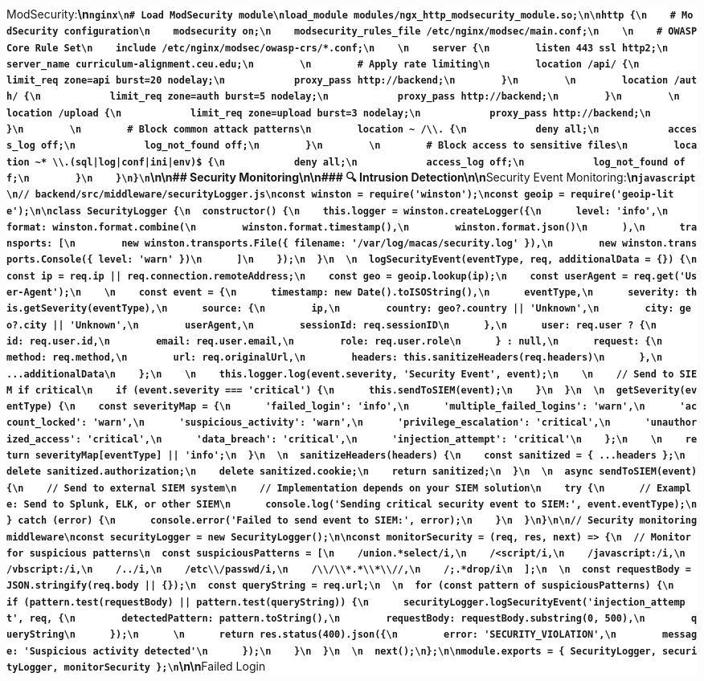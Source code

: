 ModSecurity:**\n```nginx\n# Load ModSecurity module\nload_module modules/ngx_http_modsecurity_module.so;\n\nhttp {\n    # ModSecurity configuration\n    modsecurity on;\n    modsecurity_rules_file /etc/nginx/modsec/main.conf;\n    \n    # OWASP Core Rule Set\n    include /etc/nginx/modsec/owasp-crs/*.conf;\n    \n    server {\n        listen 443 ssl http2;\n        server_name curriculum-alignment.ceu.edu;\n        \n        # Apply rate limiting\n        location /api/ {\n            limit_req zone=api burst=20 nodelay;\n            proxy_pass http://backend;\n        }\n        \n        location /auth/ {\n            limit_req zone=auth burst=5 nodelay;\n            proxy_pass http://backend;\n        }\n        \n        location /upload {\n            limit_req zone=upload burst=3 nodelay;\n            proxy_pass http://backend;\n        }\n        \n        # Block common attack patterns\n        location ~ /\\. {\n            deny all;\n            access_log off;\n            log_not_found off;\n        }\n        \n        # Block access to sensitive files\n        location ~* \\.(sql|log|conf|ini|env)$ {\n            deny all;\n            access_log off;\n            log_not_found off;\n        }\n    }\n}\n```\n\n## Security Monitoring\n\n### 🔍 Intrusion Detection\n\n**Security Event Monitoring:**\n```javascript\n// backend/src/middleware/securityLogger.js\nconst winston = require('winston');\nconst geoip = require('geoip-lite');\n\nclass SecurityLogger {\n  constructor() {\n    this.logger = winston.createLogger({\n      level: 'info',\n      format: winston.format.combine(\n        winston.format.timestamp(),\n        winston.format.json()\n      ),\n      transports: [\n        new winston.transports.File({ filename: '/var/log/macas/security.log' }),\n        new winston.transports.Console({ level: 'warn' })\n      ]\n    });\n  }\n  \n  logSecurityEvent(eventType, req, additionalData = {}) {\n    const ip = req.ip || req.connection.remoteAddress;\n    const geo = geoip.lookup(ip);\n    const userAgent = req.get('User-Agent');\n    \n    const event = {\n      timestamp: new Date().toISOString(),\n      eventType,\n      severity: this.getSeverity(eventType),\n      source: {\n        ip,\n        country: geo?.country || 'Unknown',\n        city: geo?.city || 'Unknown',\n        userAgent,\n        sessionId: req.sessionID\n      },\n      user: req.user ? {\n        id: req.user.id,\n        email: req.user.email,\n        role: req.user.role\n      } : null,\n      request: {\n        method: req.method,\n        url: req.originalUrl,\n        headers: this.sanitizeHeaders(req.headers)\n      },\n      ...additionalData\n    };\n    \n    this.logger.log(event.severity, 'Security Event', event);\n    \n    // Send to SIEM if critical\n    if (event.severity === 'critical') {\n      this.sendToSIEM(event);\n    }\n  }\n  \n  getSeverity(eventType) {\n    const severityMap = {\n      'failed_login': 'info',\n      'multiple_failed_logins': 'warn',\n      'account_locked': 'warn',\n      'suspicious_activity': 'warn',\n      'privilege_escalation': 'critical',\n      'unauthorized_access': 'critical',\n      'data_breach': 'critical',\n      'injection_attempt': 'critical'\n    };\n    \n    return severityMap[eventType] || 'info';\n  }\n  \n  sanitizeHeaders(headers) {\n    const sanitized = { ...headers };\n    delete sanitized.authorization;\n    delete sanitized.cookie;\n    return sanitized;\n  }\n  \n  async sendToSIEM(event) {\n    // Send to external SIEM system\n    // Implementation depends on your SIEM solution\n    try {\n      // Example: Send to Splunk, ELK, or other SIEM\n      console.log('Sending critical security event to SIEM:', event.eventType);\n    } catch (error) {\n      console.error('Failed to send event to SIEM:', error);\n    }\n  }\n}\n\n// Security monitoring middleware\nconst securityLogger = new SecurityLogger();\n\nconst monitorSecurity = (req, res, next) => {\n  // Monitor for suspicious patterns\n  const suspiciousPatterns = [\n    /union.*select/i,\n    /<script/i,\n    /javascript:/i,\n    /vbscript:/i,\n    /../i,\n    /etc\\/passwd/i,\n    /\\/\\*.*\\*\\//,\n    /;.*drop/i\n  ];\n  \n  const requestBody = JSON.stringify(req.body || {});\n  const queryString = req.url;\n  \n  for (const pattern of suspiciousPatterns) {\n    if (pattern.test(requestBody) || pattern.test(queryString)) {\n      securityLogger.logSecurityEvent('injection_attempt', req, {\n        detectedPattern: pattern.toString(),\n        requestBody: requestBody.substring(0, 500),\n        queryString\n      });\n      \n      return res.status(400).json({\n        error: 'SECURITY_VIOLATION',\n        message: 'Suspicious activity detected'\n      });\n    }\n  }\n  \n  next();\n};\n\nmodule.exports = { SecurityLogger, securityLogger, monitorSecurity };\n```\n\n**Failed Login